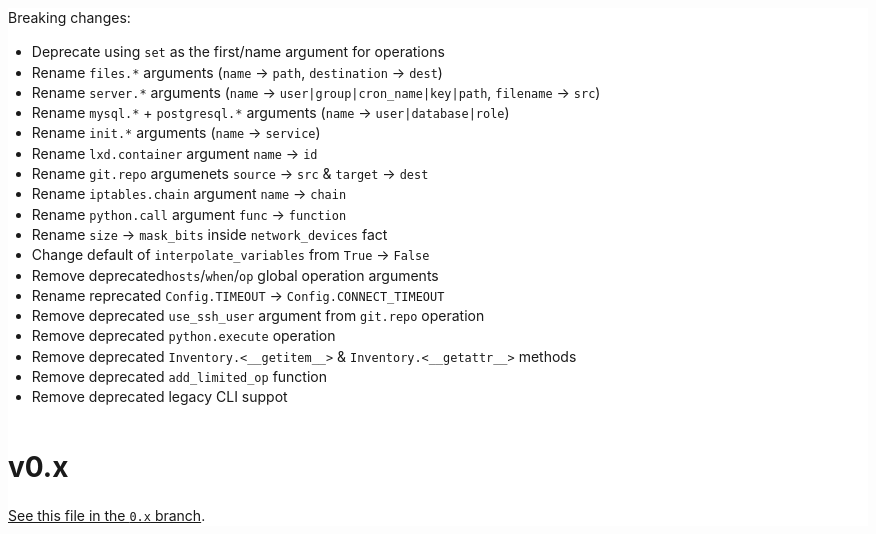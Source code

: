 Breaking changes:

+ Deprecate using `set` as the first/name argument for operations
+ Rename `files.*` arguments (`name` -> `path`, `destination` -> `dest`)
+ Rename `server.*` arguments (`name` -> `user|group|cron_name|key|path`, `filename` -> `src`)
+ Rename `mysql.*` + `postgresql.*` arguments (`name` -> `user|database|role`)
+ Rename `init.*` arguments (`name` -> `service`)
+ Rename `lxd.container` argument `name` -> `id`
+ Rename `git.repo` argumenets `source` -> `src` & `target` -> `dest`
+ Rename `iptables.chain` argument `name` -> `chain`
+ Rename `python.call` argument `func` -> `function`
+ Rename `size` -> `mask_bits` inside `network_devices` fact
+ Change default of `interpolate_variables` from `True` -> `False`
+ Remove deprecated`hosts`/`when`/`op` global operation arguments
+ Rename reprecated `Config.TIMEOUT` -> `Config.CONNECT_TIMEOUT`
+ Remove deprecated `use_ssh_user` argument from `git.repo` operation
+ Remove deprecated `python.execute` operation
+ Remove deprecated `Inventory.<__getitem__>` & `Inventory.<__getattr__>` methods
+ Remove deprecated `add_limited_op` function
+ Remove deprecated legacy CLI suppot

# v0.x

[See this file in the `0.x` branch](https://github.com/Fizzadar/pyinfra/blob/0.x/CHANGELOG.md).

